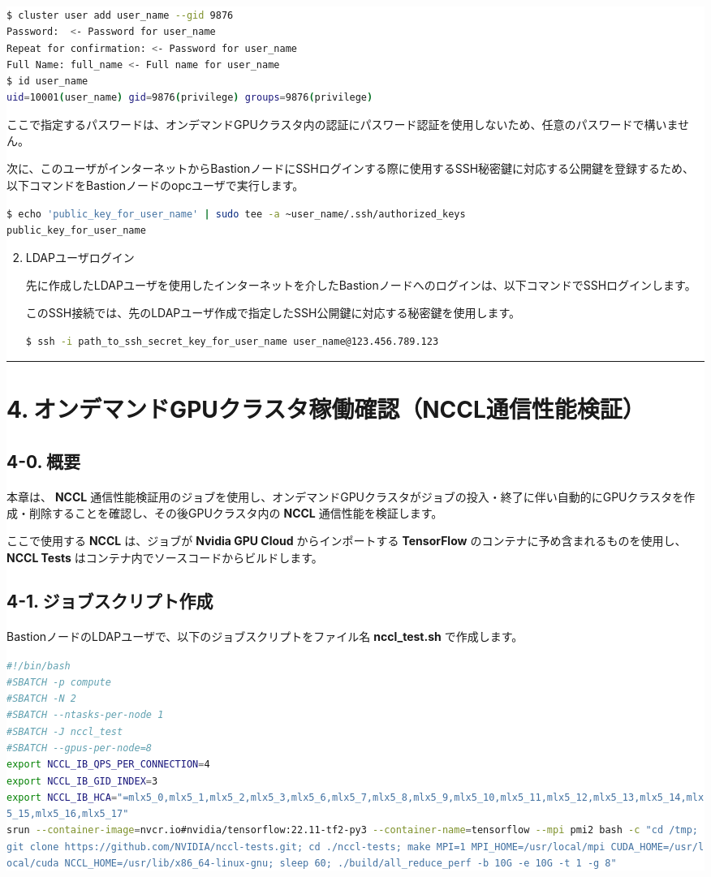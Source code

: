    ```sh
   $ cluster user add user_name --gid 9876
   Password:  <- Password for user_name
   Repeat for confirmation: <- Password for user_name
   Full Name: full_name <- Full name for user_name
   $ id user_name
   uid=10001(user_name) gid=9876(privilege) groups=9876(privilege)
   ```

   ここで指定するパスワードは、オンデマンドGPUクラスタ内の認証にパスワード認証を使用しないため、任意のパスワードで構いません。

   次に、このユーザがインターネットからBastionノードにSSHログインする際に使用するSSH秘密鍵に対応する公開鍵を登録するため、以下コマンドをBastionノードのopcユーザで実行します。

   ```sh
   $ echo 'public_key_for_user_name' | sudo tee -a ~user_name/.ssh/authorized_keys
   public_key_for_user_name
   ```

2. LDAPユーザログイン

   先に作成したLDAPユーザを使用したインターネットを介したBastionノードへのログインは、以下コマンドでSSHログインします。

   このSSH接続では、先のLDAPユーザ作成で指定したSSH公開鍵に対応する秘密鍵を使用します。

   ```sh 
   $ ssh -i path_to_ssh_secret_key_for_user_name user_name@123.456.789.123
   ```

***
# 4. オンデマンドGPUクラスタ稼働確認（NCCL通信性能検証）

## 4-0. 概要

本章は、 **NCCL** 通信性能検証用のジョブを使用し、オンデマンドGPUクラスタがジョブの投入・終了に伴い自動的にGPUクラスタを作成・削除することを確認し、その後GPUクラスタ内の **NCCL** 通信性能を検証します。

ここで使用する **NCCL** は、ジョブが **Nvidia GPU Cloud** からインポートする **TensorFlow** のコンテナに予め含まれるものを使用し、 **NCCL Tests** はコンテナ内でソースコードからビルドします。

## 4-1. ジョブスクリプト作成

BastionノードのLDAPユーザで、以下のジョブスクリプトをファイル名 **nccl_test.sh** で作成します。

```sh
#!/bin/bash
#SBATCH -p compute
#SBATCH -N 2
#SBATCH --ntasks-per-node 1
#SBATCH -J nccl_test
#SBATCH --gpus-per-node=8
export NCCL_IB_QPS_PER_CONNECTION=4
export NCCL_IB_GID_INDEX=3
export NCCL_IB_HCA="=mlx5_0,mlx5_1,mlx5_2,mlx5_3,mlx5_6,mlx5_7,mlx5_8,mlx5_9,mlx5_10,mlx5_11,mlx5_12,mlx5_13,mlx5_14,mlx5_15,mlx5_16,mlx5_17"
srun --container-image=nvcr.io#nvidia/tensorflow:22.11-tf2-py3 --container-name=tensorflow --mpi pmi2 bash -c "cd /tmp; git clone https://github.com/NVIDIA/nccl-tests.git; cd ./nccl-tests; make MPI=1 MPI_HOME=/usr/local/mpi CUDA_HOME=/usr/local/cuda NCCL_HOME=/usr/lib/x86_64-linux-gnu; sleep 60; ./build/all_reduce_perf -b 10G -e 10G -t 1 -g 8"
```
